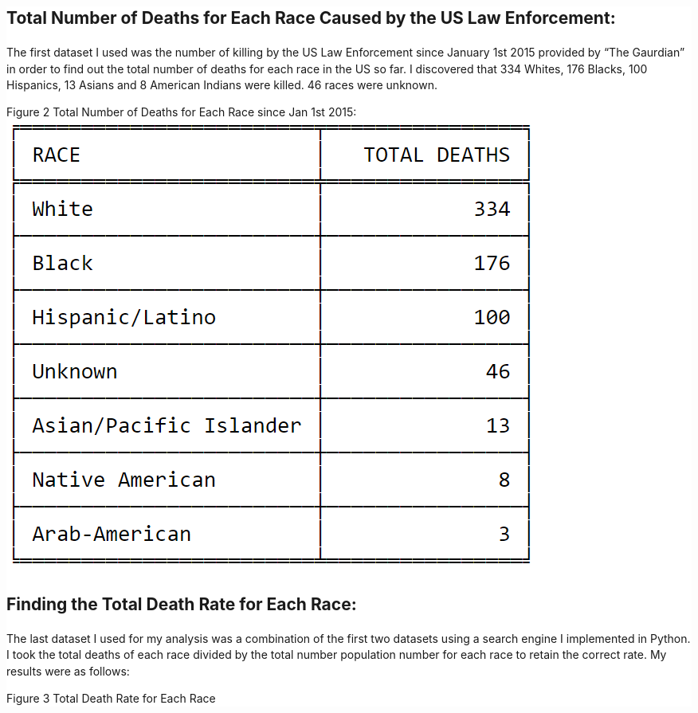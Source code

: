 Total Number of Deaths for Each Race Caused by the US Law Enforcement:
---------------------

The first dataset I used was the number of killing by the US Law Enforcement since January 1st 2015 provided by “The Gaurdian” in order to find out the total number of deaths for each race in the US so far. I discovered that 334 Whites, 176 Blacks, 100 Hispanics, 13 Asians and 8 American Indians were killed.  46 races were unknown. 
 
Figure 2 Total Number of Deaths for Each Race since Jan 1st 2015:
![alt tag](https://raw.githubusercontent.com/Semantic-Web/David-T/master/Term%20Project%20Report/Screenshots/Total%20Deaths%20by%20Race.png)

Finding the Total Death Rate for Each Race:
--------------------------

The last dataset I used for my analysis was a combination of the first two datasets using a search engine I implemented in Python.  I took the total deaths of each race divided by the total number population number for each race to retain the correct rate.  My results were as follows: 
 
Figure 3 Total Death Rate for Each Race